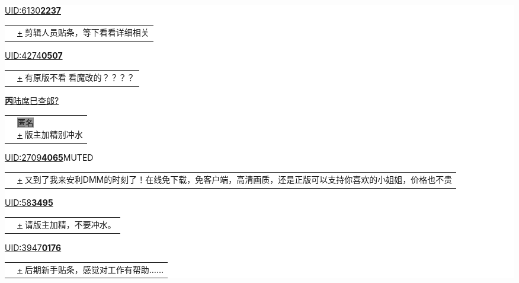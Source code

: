 
[UID:6130**2237**](https://g.nga.cn/nuke.php?func=ucp&uid=61302237)  

<table class="comment_c_0"><tbody><tr><td class="comment_c_1"></td><td class="comment_c_2 c3"><span id="postcommentcontentandsubject_392324121" class="comment_c_3"><div><span></span><span id="postcommentsubject_392324121" style="line-height: inherit;"></span></div><a href="javascript:" onclick="commonui.sw(this,1,13)" class="small_colored_text_btn stxt white right" target="_blank" referrerpolicy="no-referrer" rel="noopener noreferrer">+</a> <span id="postcomment_392324121" class=" ubbcode">剪辑人员贴条，等下看看详细相关</span></span></td></tr></tbody></table>

[UID:4274**0507**](https://g.nga.cn/nuke.php?func=ucp&uid=42740507)  

<table class="comment_c_0"><tbody><tr><td class="comment_c_1"></td><td class="comment_c_2 c3"><span id="postcommentcontentandsubject_392337442" class="comment_c_3"><div><span></span><span id="postcommentsubject_392337442" style="line-height: inherit;"></span></div><a href="javascript:" onclick="commonui.sw(this,1,13)" class="small_colored_text_btn stxt white right" target="_blank" referrerpolicy="no-referrer" rel="noopener noreferrer">+</a> <span id="postcomment_392337442" class=" ubbcode">有原版不看 看魔改的？？？？</span></span></td></tr></tbody></table>

  

[**丙**陆席巳查郎?](https://g.nga.cn/nuke.php?func=ucp&uid=-1)  

<table class="comment_c_0"><tbody><tr><td class="comment_c_1"></td><td class="comment_c_2 c3"><span id="postcommentcontentandsubject_392342060" class="comment_c_3"><div><span><span class="block_txt white nobr vertmod" style="background-color:#909090" title="不显示发帖人信息">匿名</span></span><span id="postcommentsubject_392342060" style="line-height: inherit;"></span></div><a href="javascript:" onclick="commonui.sw(this,1,13)" class="small_colored_text_btn stxt white right" target="_blank" referrerpolicy="no-referrer" rel="noopener noreferrer">+</a> <span id="postcomment_392342060" class=" ubbcode">版主加精别冲水</span></span></td></tr></tbody></table>

[UID:2709**4065**](https://g.nga.cn/nuke.php?func=ucp&uid=27094065 "此用户在某区域内是禁言状态 详情查看用户信息")MUTED  

<table class="comment_c_0"><tbody><tr><td class="comment_c_1"></td><td class="comment_c_2 c3"><span id="postcommentcontentandsubject_392359943" class="comment_c_3"><div><span></span><span id="postcommentsubject_392359943" style="line-height: inherit;"></span></div><a href="javascript:" onclick="commonui.sw(this,1,13)" class="small_colored_text_btn stxt white right" target="_blank" referrerpolicy="no-referrer" rel="noopener noreferrer">+</a> <span id="postcomment_392359943" class=" ubbcode">又到了我来安利DMM的时刻了！在线免下载，免客户端，高清画质，还是正版可以支持你喜欢的小姐姐，价格也不贵</span></span></td></tr></tbody></table>

  

[UID:58**3495**](https://g.nga.cn/nuke.php?func=ucp&uid=583495)  

<table class="comment_c_0"><tbody><tr><td class="comment_c_1"></td><td class="comment_c_2 c3"><span id="postcommentcontentandsubject_392365955" class="comment_c_3"><div><span></span><span id="postcommentsubject_392365955" style="line-height: inherit;"></span></div><a href="javascript:" onclick="commonui.sw(this,1,13)" class="small_colored_text_btn stxt white right" target="_blank" referrerpolicy="no-referrer" rel="noopener noreferrer">+</a> <span id="postcomment_392365955" class=" ubbcode">请版主加精，不要冲水。</span></span></td></tr></tbody></table>

[UID:3947**0176**](https://g.nga.cn/nuke.php?func=ucp&uid=39470176)  

<table class="comment_c_0"><tbody><tr><td class="comment_c_1"></td><td class="comment_c_2 c3"><span id="postcommentcontentandsubject_392376569" class="comment_c_3"><div><span></span><span id="postcommentsubject_392376569" style="line-height: inherit;"></span></div><a href="javascript:" onclick="commonui.sw(this,1,13)" class="small_colored_text_btn stxt white right" target="_blank" referrerpolicy="no-referrer" rel="noopener noreferrer">+</a> <span id="postcomment_392376569" class=" ubbcode">后期新手贴条，感觉对工作有帮助……</span></span></td></tr></tbody></table>
